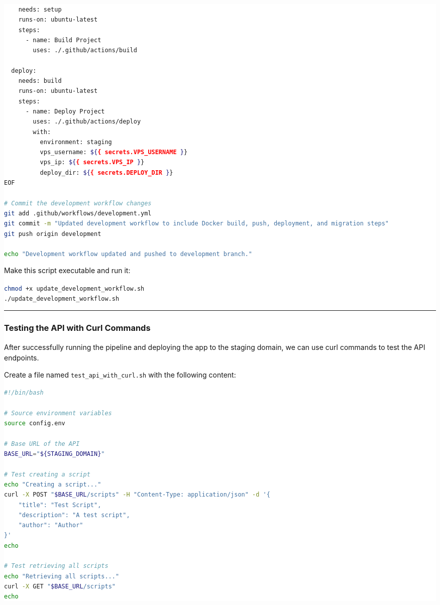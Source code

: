 ```sh
    needs: setup
    runs-on: ubuntu-latest
    steps:
      - name: Build Project
        uses: ./.github/actions/build

  deploy:
    needs: build
    runs-on: ubuntu-latest
    steps:
      - name: Deploy Project
        uses: ./.github/actions/deploy
        with:
          environment: staging
          vps_username: ${{ secrets.VPS_USERNAME }}
          vps_ip: ${{ secrets.VPS_IP }}
          deploy_dir: ${{ secrets.DEPLOY_DIR }}
EOF

# Commit the development workflow changes
git add .github/workflows/development.yml
git commit -m "Updated development workflow to include Docker build, push, deployment, and migration steps"
git push origin development

echo "Development workflow updated and pushed to development branch."
```

Make this script executable and run it:

```sh
chmod +x update_development_workflow.sh
./update_development_workflow.sh
```

---

### Testing the API with Curl Commands

After successfully running the pipeline and deploying the app to the staging domain, we can use curl commands to test the API endpoints.

Create a file named `test_api_with_curl.sh` with the following content:

```sh
#!/bin/bash

# Source environment variables
source config.env

# Base URL of the API
BASE_URL="${STAGING_DOMAIN}"

# Test creating a script
echo "Creating a script..."
curl -X POST "$BASE_URL/scripts" -H "Content-Type: application/json" -d '{
    "title": "Test Script",
    "description": "A test script",
    "author": "Author"
}'
echo

# Test retrieving all scripts
echo "Retrieving all scripts..."
curl -X GET "$BASE_URL/scripts"
echo
```